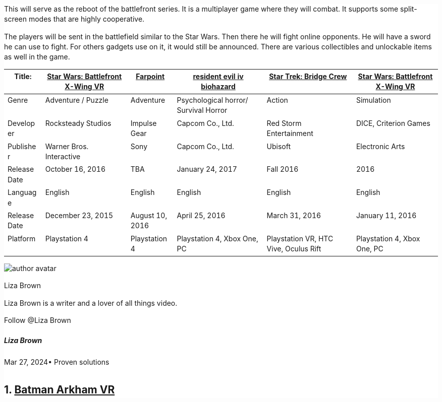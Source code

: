  This will serve as the reboot of the battlefront series. It is a multiplayer game where they will combat. It supports some split-screen modes that are highly cooperative.

 The players will be sent in the battlefield similar to the Star Wars. Then there he will fight online opponents. He will have a sword he can use to fight. For others gadgets use on it, it would still be announced. There are various collectibles and unlockable items as well in the game.

| Title:       | [Star Wars: Battlefront X-Wing VR]( https://www.playstation.com/en-us/games/batman-arkham-vr-ps4/ ) | [Farpoint ]( https://www.playstation.com/en-us/games/farpoint-ps4/ ) | [ resident evil iv biohazard ]( http://blog.us.playstation.com/2016/06/13/resident-evil-7-biohazard-on-ps4-ps-vr-january-24/ ) | [ Star Trek: Bridge Crew ]( https://www.ubisoft.com/en-US/game/star-trek-bridge-crew ) | [Star Wars: Battlefront X-Wing VR ]( http://blog.us.playstation.com/2016/08/16/under-the-hood-star-wars-battlefront-rogue-one-x-wing-vr-mission/ ) |
| ------------ | ------------------------------------------------------------------------------------- | -------------------------------------------------------------------- | ------------------------------------------------------------------------------------------------------------------------------ | -------------------------------------------------------------------------------------- | -------------------------------------------------------------------------------------------------------------------------------------------------- |
| Genre        | Adventure / Puzzle                                                                    | Adventure                                                            | Psychological horror/ Survival Horror                                                                                          | Action                                                                                 | Simulation                                                                                                                                         |
| Developer    | Rocksteady Studios                                                                    | Impulse Gear                                                         | Capcom Co., Ltd.                                                                                                               | Red Storm Entertainment                                                                | DICE, Criterion Games                                                                                                                              |
| Publisher    | Warner Bros. Interactive                                                              | Sony                                                                 | Capcom Co., Ltd.                                                                                                               | Ubisoft                                                                                | Electronic Arts                                                                                                                                    |
| Release Date | October 16, 2016                                                                      | TBA                                                                  | January 24, 2017                                                                                                               | Fall 2016                                                                              | 2016                                                                                                                                               |
| Language     | English                                                                               | English                                                              | English                                                                                                                        | English                                                                                | English                                                                                                                                            |
| Release Date | December 23, 2015                                                                     | August 10, 2016                                                      | April 25, 2016                                                                                                                 | March 31, 2016                                                                         | January 11, 2016                                                                                                                                   |
| Platform     | Playstation 4                                                                         | Playstation 4                                                        | Playstation 4, Xbox One, PC                                                                                                    | Playstation VR, HTC Vive, Oculus Rift                                                  | Playstation 4, Xbox One, PC                                                                                                                        |

![author avatar](https://lh5.googleusercontent.com/-AIMmjowaFs4/AAAAAAAAAAI/AAAAAAAAABc/Y5UmwDaI7HU/s250-c-k/photo.jpg)

Liza Brown

Liza Brown is a writer and a lover of all things video.

Follow @Liza Brown

##### Liza Brown

 Mar 27, 2024• Proven solutions

## 1\. [Batman Arkham VR]( https://www.playstation.com/en-us/games/batman-arkham-vr-ps4/ )

